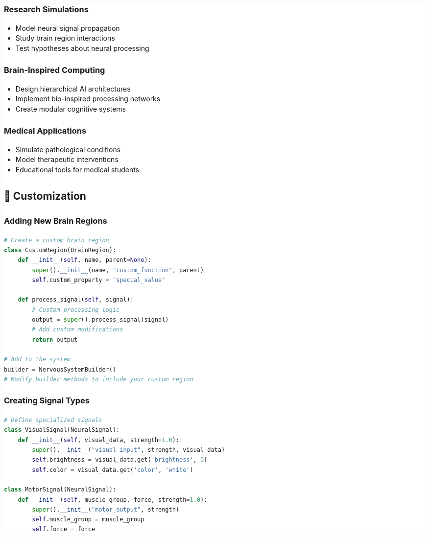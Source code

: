 ### Research Simulations
- Model neural signal propagation
- Study brain region interactions
- Test hypotheses about neural processing

### Brain-Inspired Computing
- Design hierarchical AI architectures
- Implement bio-inspired processing networks
- Create modular cognitive systems

### Medical Applications
- Simulate pathological conditions
- Model therapeutic interventions
- Educational tools for medical students

## 🔧 Customization

### Adding New Brain Regions

```python
# Create a custom brain region
class CustomRegion(BrainRegion):
    def __init__(self, name, parent=None):
        super().__init__(name, "custom_function", parent)
        self.custom_property = "special_value"
    
    def process_signal(self, signal):
        # Custom processing logic
        output = super().process_signal(signal)
        # Add custom modifications
        return output

# Add to the system
builder = NervousSystemBuilder()
# Modify builder methods to include your custom region
```

### Creating Signal Types

```python
# Define specialized signals
class VisualSignal(NeuralSignal):
    def __init__(self, visual_data, strength=1.0):
        super().__init__("visual_input", strength, visual_data)
        self.brightness = visual_data.get('brightness', 0)
        self.color = visual_data.get('color', 'white')

class MotorSignal(NeuralSignal):
    def __init__(self, muscle_group, force, strength=1.0):
        super().__init__("motor_output", strength)
        self.muscle_group = muscle_group
        self.force = force
```
